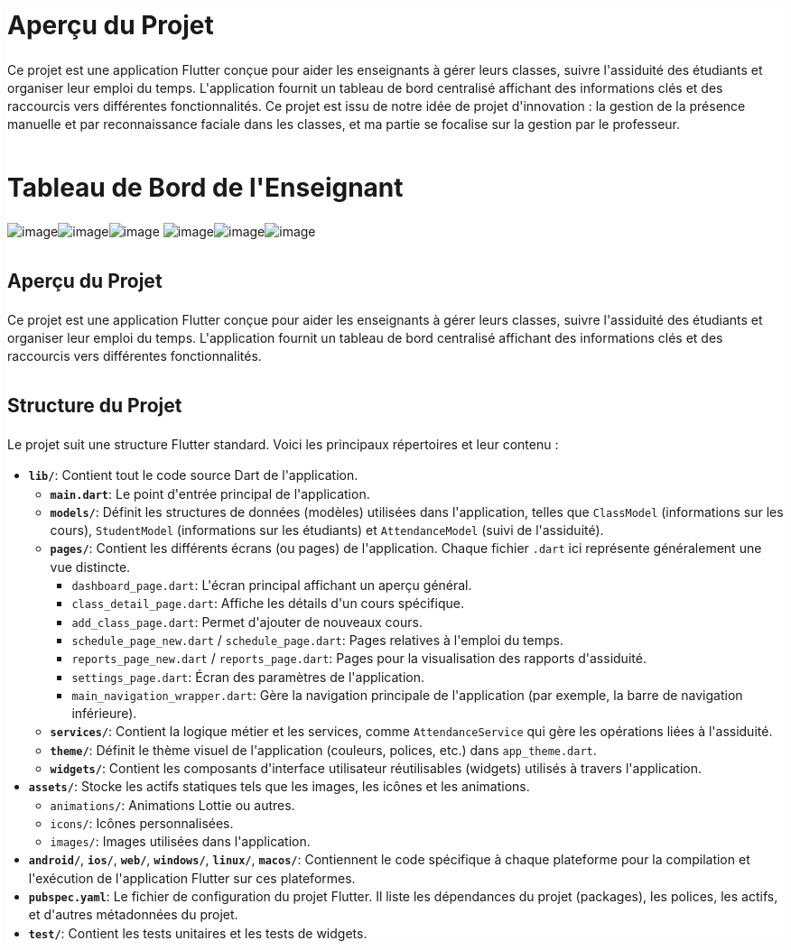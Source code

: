 # Aperçu du Projet

Ce projet est une application Flutter conçue pour aider les enseignants à gérer leurs classes, suivre l'assiduité des étudiants et organiser leur emploi du temps. L'application fournit un tableau de bord centralisé affichant des informations clés et des raccourcis vers différentes fonctionnalités. Ce projet est issu de notre idée de projet d'innovation : la gestion de la présence manuelle et par reconnaissance faciale dans les classes, et ma partie se focalise sur la gestion par le professeur.

# Tableau de Bord de l'Enseignant

![image](https://github.com/user-attachments/assets/0d7fc69d-ff77-4302-9039-e4add9b12b89)![image](https://github.com/user-attachments/assets/0ee09e2d-c6bb-45bb-aaf0-143c745897e0)![image](https://github.com/user-attachments/assets/bc154378-0d9a-42cd-93d3-4f47f0292ac1)
![image](https://github.com/user-attachments/assets/15e7b17e-45a1-468c-9296-15c4b324d27f)![image](https://github.com/user-attachments/assets/88297bf7-2568-4746-b66f-7ebca3aa7472)![image](https://github.com/user-attachments/assets/735a910d-17f9-41a0-a9d3-4871beef6cc8)

## Aperçu du Projet

Ce projet est une application Flutter conçue pour aider les enseignants à gérer leurs classes, suivre l'assiduité des étudiants et organiser leur emploi du temps. L'application fournit un tableau de bord centralisé affichant des informations clés et des raccourcis vers différentes fonctionnalités.

## Structure du Projet

Le projet suit une structure Flutter standard. Voici les principaux répertoires et leur contenu :

- **`lib/`**: Contient tout le code source Dart de l'application.
  - **`main.dart`**: Le point d'entrée principal de l'application.
  - **`models/`**: Définit les structures de données (modèles) utilisées dans l'application, telles que `ClassModel` (informations sur les cours), `StudentModel` (informations sur les étudiants) et `AttendanceModel` (suivi de l'assiduité).
  - **`pages/`**: Contient les différents écrans (ou pages) de l'application. Chaque fichier `.dart` ici représente généralement une vue distincte.
    - `dashboard_page.dart`: L'écran principal affichant un aperçu général.
    - `class_detail_page.dart`: Affiche les détails d'un cours spécifique.
    - `add_class_page.dart`: Permet d'ajouter de nouveaux cours.
    - `schedule_page_new.dart` / `schedule_page.dart`: Pages relatives à l'emploi du temps.
    - `reports_page_new.dart` / `reports_page.dart`: Pages pour la visualisation des rapports d'assiduité.
    - `settings_page.dart`: Écran des paramètres de l'application.
    - `main_navigation_wrapper.dart`: Gère la navigation principale de l'application (par exemple, la barre de navigation inférieure).
  - **`services/`**: Contient la logique métier et les services, comme `AttendanceService` qui gère les opérations liées à l'assiduité.
  - **`theme/`**: Définit le thème visuel de l'application (couleurs, polices, etc.) dans `app_theme.dart`.
  - **`widgets/`**: Contient les composants d'interface utilisateur réutilisables (widgets) utilisés à travers l'application.
- **`assets/`**: Stocke les actifs statiques tels que les images, les icônes et les animations.
  - `animations/`: Animations Lottie ou autres.
  - `icons/`: Icônes personnalisées.
  - `images/`: Images utilisées dans l'application.
- **`android/`**, **`ios/`**, **`web/`**, **`windows/`**, **`linux/`**, **`macos/`**: Contiennent le code spécifique à chaque plateforme pour la compilation et l'exécution de l'application Flutter sur ces plateformes.
- **`pubspec.yaml`**: Le fichier de configuration du projet Flutter. Il liste les dépendances du projet (packages), les polices, les actifs, et d'autres métadonnées du projet.
- **`test/`**: Contient les tests unitaires et les tests de widgets.
